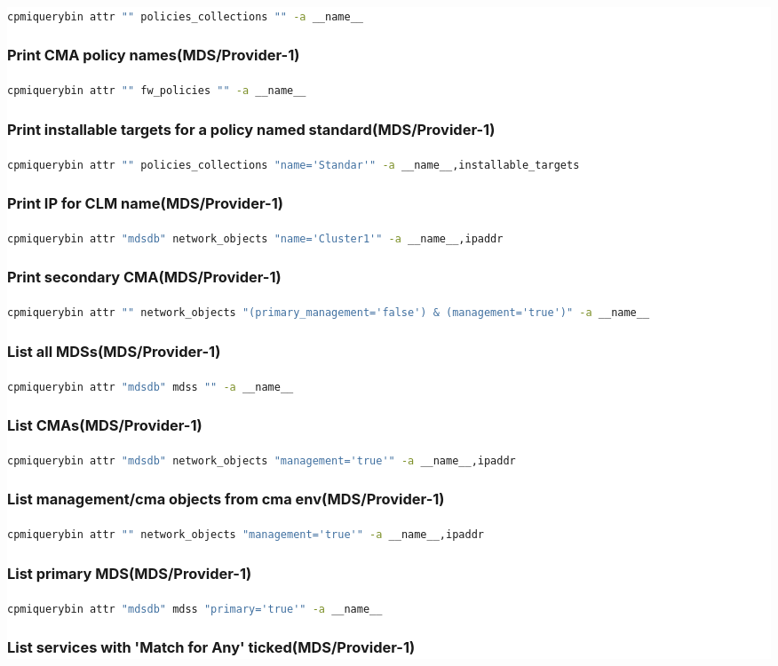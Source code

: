 ```bash
cpmiquerybin attr "" policies_collections "" -a __name__
```

### Print CMA policy names(MDS/Provider-1)

```bash
cpmiquerybin attr "" fw_policies "" -a __name__
```

### Print installable targets for a policy named standard(MDS/Provider-1)

```bash
cpmiquerybin attr "" policies_collections "name='Standar'" -a __name__,installable_targets
```

### Print IP for CLM name(MDS/Provider-1)

```bash
cpmiquerybin attr "mdsdb" network_objects "name='Cluster1'" -a __name__,ipaddr
```

### Print secondary CMA(MDS/Provider-1)

```bash
cpmiquerybin attr "" network_objects "(primary_management='false') & (management='true')" -a __name__
```

### List all MDSs(MDS/Provider-1)

```bash
cpmiquerybin attr "mdsdb" mdss "" -a __name__
```

### List CMAs(MDS/Provider-1)

```bash
cpmiquerybin attr "mdsdb" network_objects "management='true'" -a __name__,ipaddr
```

### List management/cma objects from cma env(MDS/Provider-1)

```bash
cpmiquerybin attr "" network_objects "management='true'" -a __name__,ipaddr 
```

### List primary MDS(MDS/Provider-1)

```bash
cpmiquerybin attr "mdsdb" mdss "primary='true'" -a __name__
```

### List services with 'Match for Any' ticked(MDS/Provider-1)
